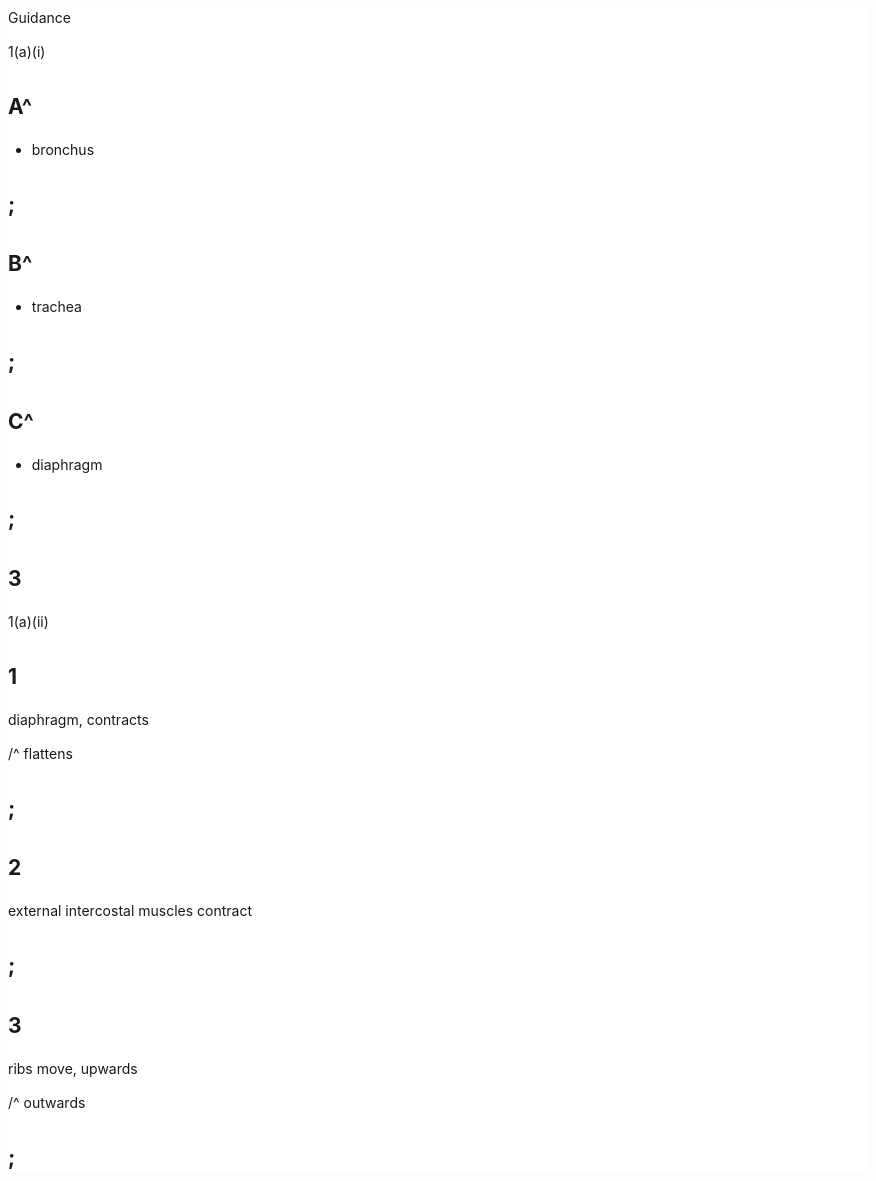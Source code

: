  Guidance 

 1(a)(i) 

## A^ 

- bronchus 

## ; 

## B^ 

- trachea 

## ; 

## C^ 

- diaphragm 

## ; 

## 3 

 1(a)(ii) 

## 1 

 diaphragm, contracts 

 /^ flattens 

## ; 

## 2 

 external intercostal muscles contract 

## ; 

## 3 

 ribs move, upwards 

 /^ outwards 

## ; 
